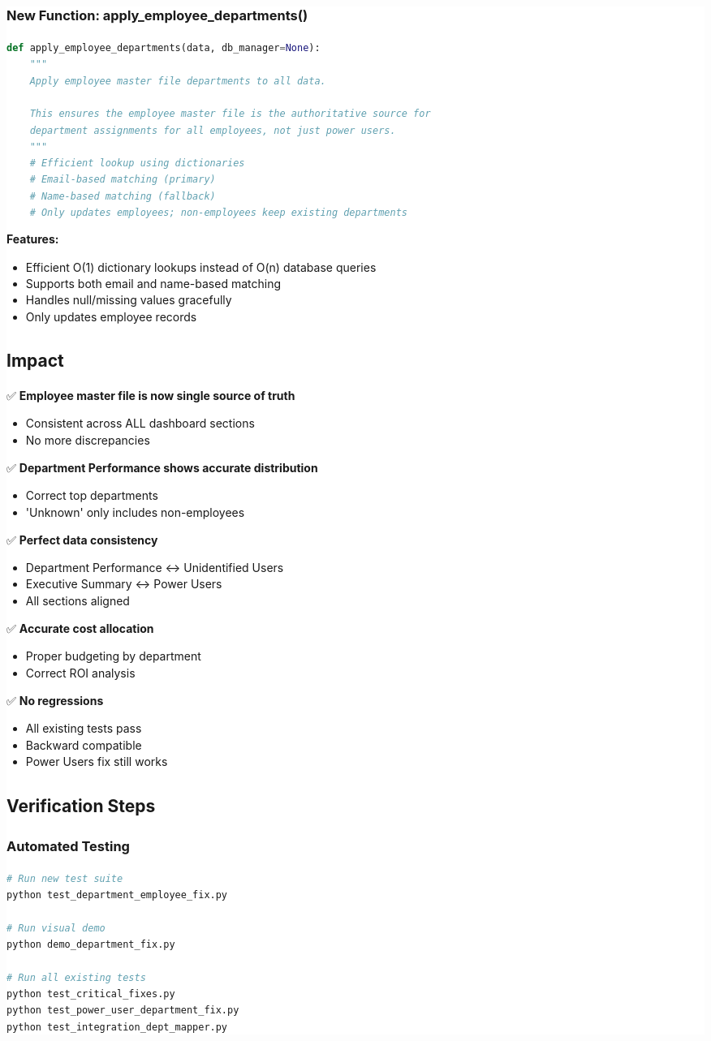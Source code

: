### New Function: apply_employee_departments()

```python
def apply_employee_departments(data, db_manager=None):
    """
    Apply employee master file departments to all data.
    
    This ensures the employee master file is the authoritative source for 
    department assignments for all employees, not just power users.
    """
    # Efficient lookup using dictionaries
    # Email-based matching (primary)
    # Name-based matching (fallback)
    # Only updates employees; non-employees keep existing departments
```

**Features:**
- Efficient O(1) dictionary lookups instead of O(n) database queries
- Supports both email and name-based matching
- Handles null/missing values gracefully
- Only updates employee records

## Impact

✅ **Employee master file is now single source of truth**
- Consistent across ALL dashboard sections
- No more discrepancies

✅ **Department Performance shows accurate distribution**
- Correct top departments
- 'Unknown' only includes non-employees

✅ **Perfect data consistency**
- Department Performance ↔ Unidentified Users
- Executive Summary ↔ Power Users
- All sections aligned

✅ **Accurate cost allocation**
- Proper budgeting by department
- Correct ROI analysis

✅ **No regressions**
- All existing tests pass
- Backward compatible
- Power Users fix still works

## Verification Steps

### Automated Testing
```bash
# Run new test suite
python test_department_employee_fix.py

# Run visual demo
python demo_department_fix.py

# Run all existing tests
python test_critical_fixes.py
python test_power_user_department_fix.py
python test_integration_dept_mapper.py
```
